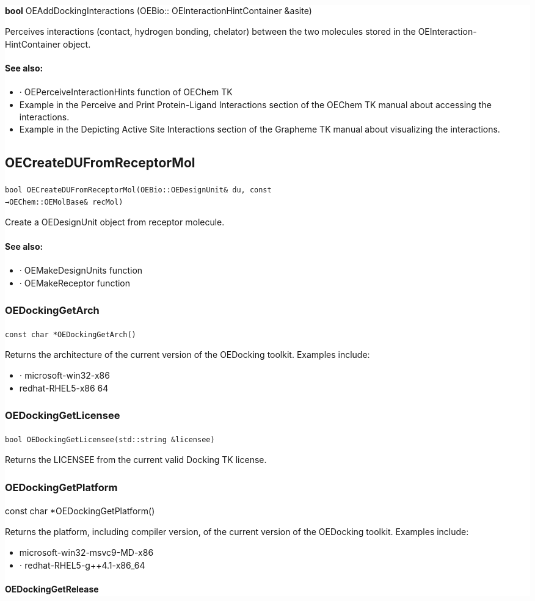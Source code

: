 **bool** OEAddDockingInteractions (OEBio:: OEInteractionHintContainer &asite)

Perceives interactions (contact, hydrogen bonding, chelator) between the two molecules stored in the OEInteraction-HintContainer object.

#### See also:

- · OEPerceiveInteractionHints function of OEChem TK
- Example in the Perceive and Print Protein-Ligand Interactions section of the OEChem TK manual about accessing the interactions.
- Example in the Depicting Active Site Interactions section of the Grapheme TK manual about visualizing the interactions.

## **OECreateDUFromReceptorMol**

```
bool OECreateDUFromReceptorMol(OEBio::OEDesignUnit& du, const
→OEChem::OEMolBase& recMol)
```

Create a OEDesignUnit object from receptor molecule.

#### See also:

- · OEMakeDesignUnits function
- · OEMakeReceptor function

### **OEDockingGetArch**

```
const char *OEDockingGetArch()
```

Returns the architecture of the current version of the OEDocking toolkit. Examples include:

- $\cdot$  microsoft-win32-x86
- redhat-RHEL5-x86 64

### **OEDockingGetLicensee**

```
bool OEDockingGetLicensee(std::string &licensee)
```

Returns the LICENSEE from the current valid Docking TK license.

### **OEDockingGetPlatform**

const char \*OEDockingGetPlatform()

Returns the platform, including compiler version, of the current version of the OEDocking toolkit. Examples include:

- microsoft-win32-msvc9-MD-x86
- $\cdot$  redhat-RHEL5-g++4.1-x86\_64

#### **OEDockingGetRelease**
